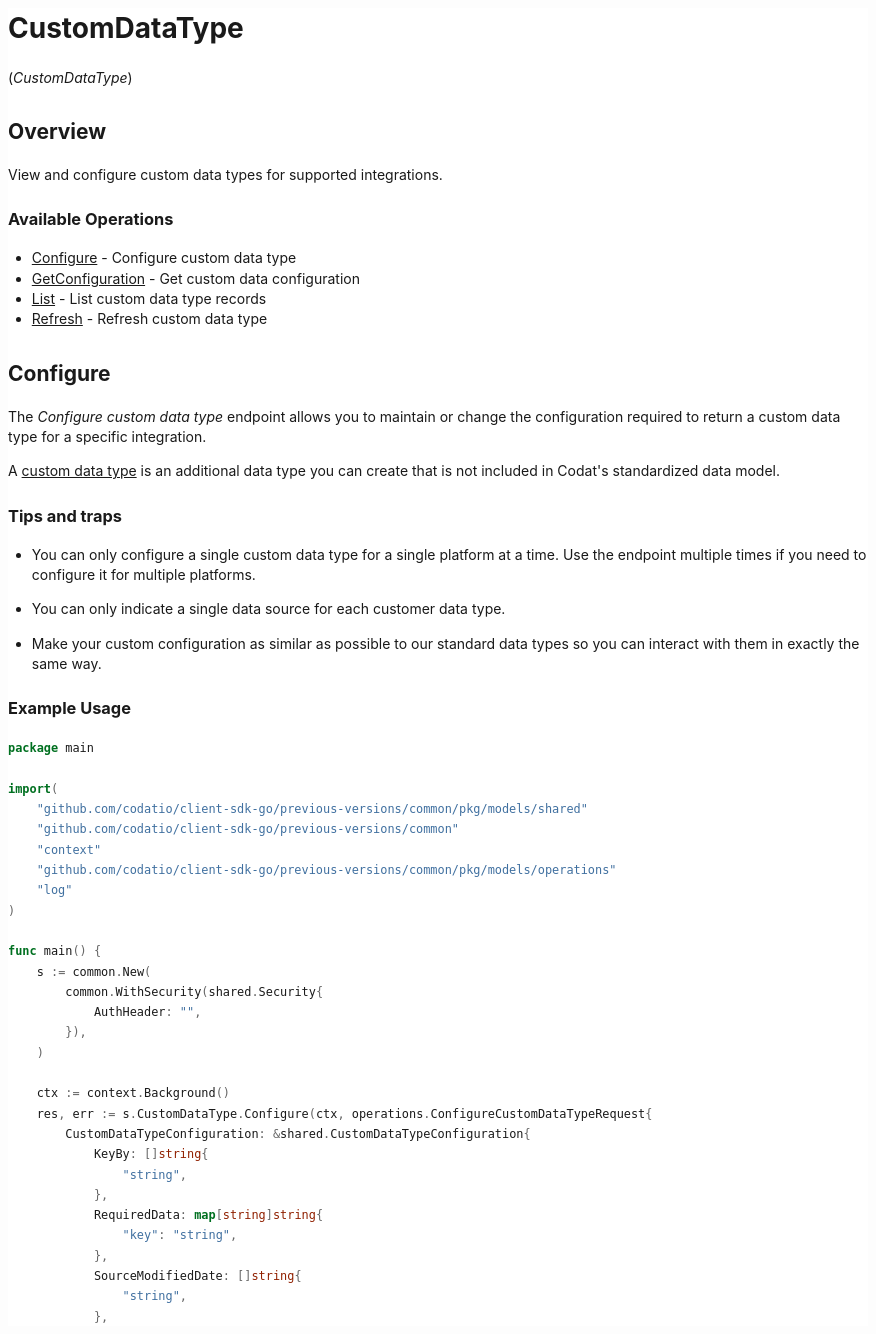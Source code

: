 # CustomDataType
(*CustomDataType*)

## Overview

View and configure custom data types for supported integrations.

### Available Operations

* [Configure](#configure) - Configure custom data type
* [GetConfiguration](#getconfiguration) - Get custom data configuration
* [List](#list) - List custom data type records
* [Refresh](#refresh) - Refresh custom data type

## Configure

The *Configure custom data type* endpoint allows you to maintain or change the configuration required to return a custom data type for a specific integration. 

A [custom data type](https://docs.codat.io/using-the-api/custom-data) is an additional data type you can create that is not included in Codat's standardized data model.

### Tips and traps

- You can only configure a single custom data type for a single platform at a time. Use the endpoint multiple times if you need to configure it for multiple platforms. 

- You can only indicate a single data source for each customer data type. 

- Make your custom configuration as similar as possible to our standard data types so you can interact with them in exactly the same way.

### Example Usage

```go
package main

import(
	"github.com/codatio/client-sdk-go/previous-versions/common/pkg/models/shared"
	"github.com/codatio/client-sdk-go/previous-versions/common"
	"context"
	"github.com/codatio/client-sdk-go/previous-versions/common/pkg/models/operations"
	"log"
)

func main() {
    s := common.New(
        common.WithSecurity(shared.Security{
            AuthHeader: "",
        }),
    )

    ctx := context.Background()
    res, err := s.CustomDataType.Configure(ctx, operations.ConfigureCustomDataTypeRequest{
        CustomDataTypeConfiguration: &shared.CustomDataTypeConfiguration{
            KeyBy: []string{
                "string",
            },
            RequiredData: map[string]string{
                "key": "string",
            },
            SourceModifiedDate: []string{
                "string",
            },
```